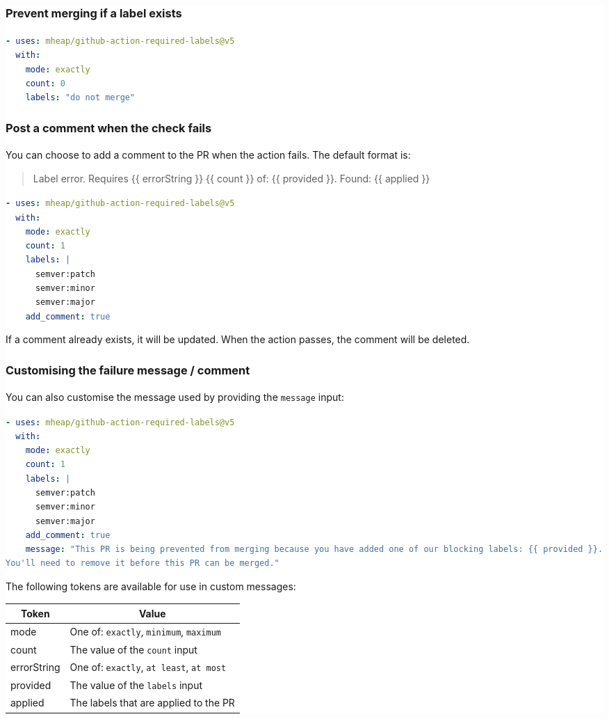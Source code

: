 ### Prevent merging if a label exists

```yaml
- uses: mheap/github-action-required-labels@v5
  with:
    mode: exactly
    count: 0
    labels: "do not merge"
```

### Post a comment when the check fails

You can choose to add a comment to the PR when the action fails. The default format is:

> Label error. Requires {{ errorString }} {{ count }} of: {{ provided }}. Found: {{ applied }}

```yaml
- uses: mheap/github-action-required-labels@v5
  with:
    mode: exactly
    count: 1
    labels: |
      semver:patch
      semver:minor
      semver:major
    add_comment: true
```

If a comment already exists, it will be updated. When the action passes, the comment will be deleted.

### Customising the failure message / comment

You can also customise the message used by providing the `message` input:

```yaml
- uses: mheap/github-action-required-labels@v5
  with:
    mode: exactly
    count: 1
    labels: |
      semver:patch
      semver:minor
      semver:major
    add_comment: true
    message: "This PR is being prevented from merging because you have added one of our blocking labels: {{ provided }}. You'll need to remove it before this PR can be merged."
```

The following tokens are available for use in custom messages:

| Token       | Value                                    |
| ----------- | ---------------------------------------- |
| mode        | One of: `exactly`, `minimum`, `maximum`  |
| count       | The value of the `count` input           |
| errorString | One of: `exactly`, `at least`, `at most` |
| provided    | The value of the `labels` input          |
| applied     | The labels that are applied to the PR    |
